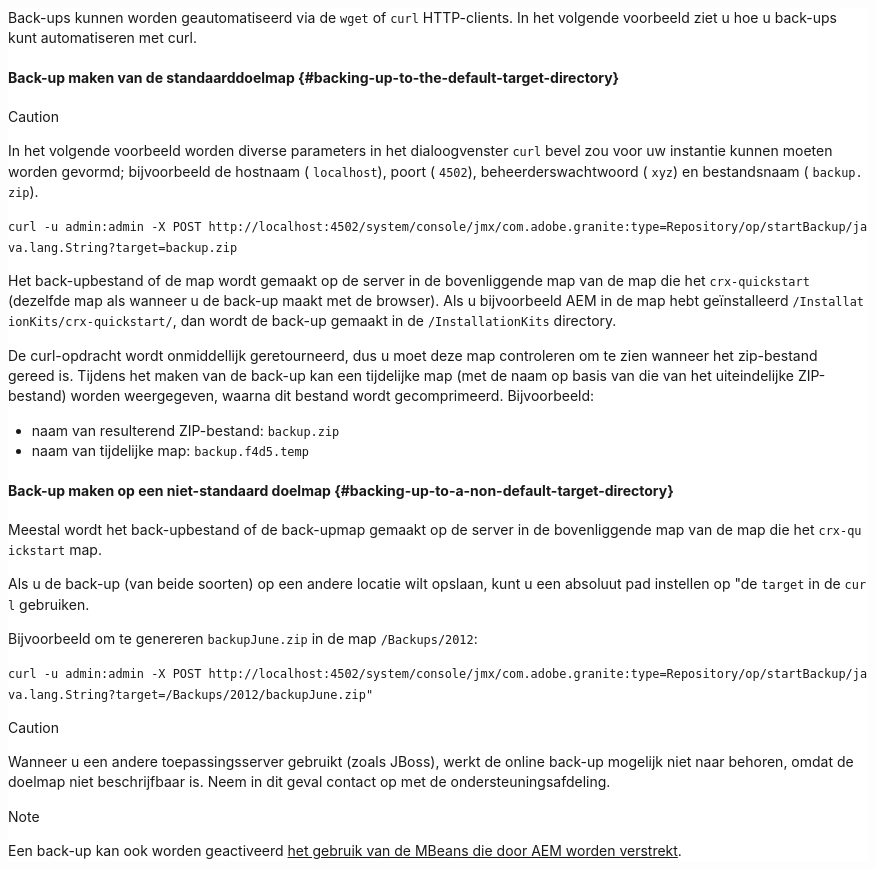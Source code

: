 Back-ups kunnen worden geautomatiseerd via de `wget` of `curl` HTTP-clients. In het volgende voorbeeld ziet u hoe u back-ups kunt automatiseren met curl.

#### Back-up maken van de standaarddoelmap {#backing-up-to-the-default-target-directory}

>[!CAUTION]
>
>In het volgende voorbeeld worden diverse parameters in het dialoogvenster `curl` bevel zou voor uw instantie kunnen moeten worden gevormd; bijvoorbeeld de hostnaam ( `localhost`), poort ( `4502`), beheerderswachtwoord ( `xyz`) en bestandsnaam ( `backup.zip`).

```shell
curl -u admin:admin -X POST http://localhost:4502/system/console/jmx/com.adobe.granite:type=Repository/op/startBackup/java.lang.String?target=backup.zip
```

Het back-upbestand of de map wordt gemaakt op de server in de bovenliggende map van de map die het `crx-quickstart` (dezelfde map als wanneer u de back-up maakt met de browser). Als u bijvoorbeeld AEM in de map hebt geïnstalleerd `/InstallationKits/crx-quickstart/`, dan wordt de back-up gemaakt in de `/InstallationKits` directory.

De curl-opdracht wordt onmiddellijk geretourneerd, dus u moet deze map controleren om te zien wanneer het zip-bestand gereed is. Tijdens het maken van de back-up kan een tijdelijke map (met de naam op basis van die van het uiteindelijke ZIP-bestand) worden weergegeven, waarna dit bestand wordt gecomprimeerd. Bijvoorbeeld:

* naam van resulterend ZIP-bestand: `backup.zip`
* naam van tijdelijke map: `backup.f4d5.temp`

#### Back-up maken op een niet-standaard doelmap {#backing-up-to-a-non-default-target-directory}

Meestal wordt het back-upbestand of de back-upmap gemaakt op de server in de bovenliggende map van de map die het `crx-quickstart` map.

Als u de back-up (van beide soorten) op een andere locatie wilt opslaan, kunt u een absoluut pad instellen op &quot;de `target` in de `curl` gebruiken.

Bijvoorbeeld om te genereren `backupJune.zip` in de map `/Backups/2012`:

```shell
curl -u admin:admin -X POST http://localhost:4502/system/console/jmx/com.adobe.granite:type=Repository/op/startBackup/java.lang.String?target=/Backups/2012/backupJune.zip"
```

>[!CAUTION]
>
>Wanneer u een andere toepassingsserver gebruikt (zoals JBoss), werkt de online back-up mogelijk niet naar behoren, omdat de doelmap niet beschrijfbaar is. Neem in dit geval contact op met de ondersteuningsafdeling.

>[!NOTE]
>
>Een back-up kan ook worden geactiveerd [het gebruik van de MBeans die door AEM worden verstrekt](/help/sites-administering/jmx-console.md).

